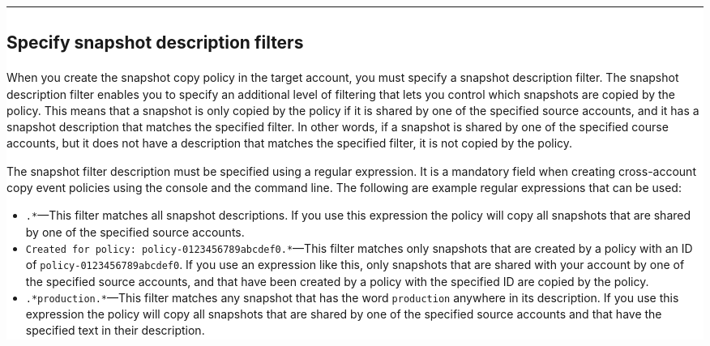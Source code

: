 ------

## Specify snapshot description filters<a name="snapshot-descr-filters"></a>

When you create the snapshot copy policy in the target account, you must specify a snapshot description filter\. The snapshot description filter enables you to specify an additional level of filtering that lets you control which snapshots are copied by the policy\. This means that a snapshot is only copied by the policy if it is shared by one of the specified source accounts, and it has a snapshot description that matches the specified filter\. In other words, if a snapshot is shared by one of the specified course accounts, but it does not have a description that matches the specified filter, it is not copied by the policy\.

The snapshot filter description must be specified using a regular expression\. It is a mandatory field when creating cross\-account copy event policies using the console and the command line\. The following are example regular expressions that can be used:
+ `.*`—This filter matches all snapshot descriptions\. If you use this expression the policy will copy all snapshots that are shared by one of the specified source accounts\.
+ `Created for policy: policy-0123456789abcdef0.*`—This filter matches only snapshots that are created by a policy with an ID of `policy-0123456789abcdef0`\. If you use an expression like this, only snapshots that are shared with your account by one of the specified source accounts, and that have been created by a policy with the specified ID are copied by the policy\.
+ `.*production.*`—This filter matches any snapshot that has the word `production` anywhere in its description\. If you use this expression the policy will copy all snapshots that are shared by one of the specified source accounts and that have the specified text in their description\.
